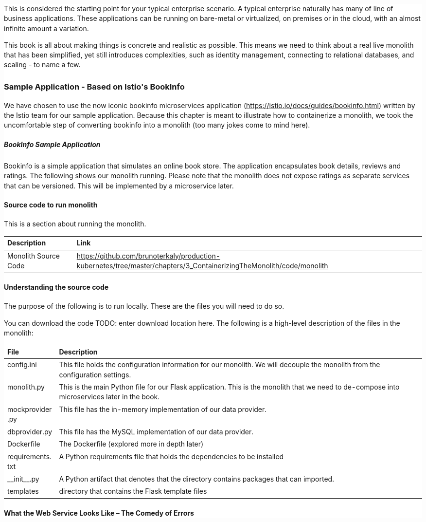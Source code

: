 This is considered the starting point for your typical enterprise scenario. A typical enterprise naturally has many of line of business applications. These applications can be running on bare-metal or virtualized, on premises or in the cloud, with an almost infinite amount a variation.

This book is all about making things is concrete and realistic as possible. This means we need to think about a real live monolith that has been simplified, yet still introduces complexities, such as identity management, connecting to relational databases, and scaling - to name a few.

### Sample Application - Based on Istio's BookInfo

We have chosen to use the now iconic bookinfo microservices application (https://istio.io/docs/guides/bookinfo.html) written by the Istio team for our sample application.  Because this chapter is meant to illustrate how to containerize a monolith, we took the uncomfortable step of converting bookinfo into a monolith (too many jokes come to mind here).

##### BookInfo Sample Application

Bookinfo is a simple application that simulates an online book store.  The application encapsulates book details, reviews and ratings.  The following shows our monolith running.  Please note that the monolith does not expose ratings as separate services that can be versioned.  This will be implemented by a microservice later.

#### Source code to run monolith

This is a section about running the monolith.

| Description | Link  |
|:-------------------- |:--------------------  |
| Monolith Source Code | https://github.com/brunoterkaly/production-kubernetes/tree/master/chapters/3_ContainerizingTheMonolith/code/monolith  |

#### Understanding the source code

The purpose of the following is to run locally. These are the files you will need to do so.

You can download the code TODO: enter download location here.  The following is a high-level description of the files in the monolith:

| File | Description |
|:---|:---|
| config.ini | This file holds the configuration information for our monolith. We will decouple the monolith from the configuration settings. |
| monolith.py | This is the main Python file for our Flask application. This is the monolith that we need to de-compose into microservices later in the book. |
| mockprovider.py | This file has the in-memory implementation of our data provider. |
| dbprovider.py | This file has the MySQL implementation of our data provider. |
| Dockerfile | The Dockerfile (explored more in depth later) |
| requirements.txt | A Python requirements file that holds the dependencies to be installed |
|  \_\_init\_\_.py | A Python artifact that denotes that the directory contains packages that can imported. |
| templates | directory that contains the Flask template files |

#### What the Web Service Looks Like – The Comedy of Errors
